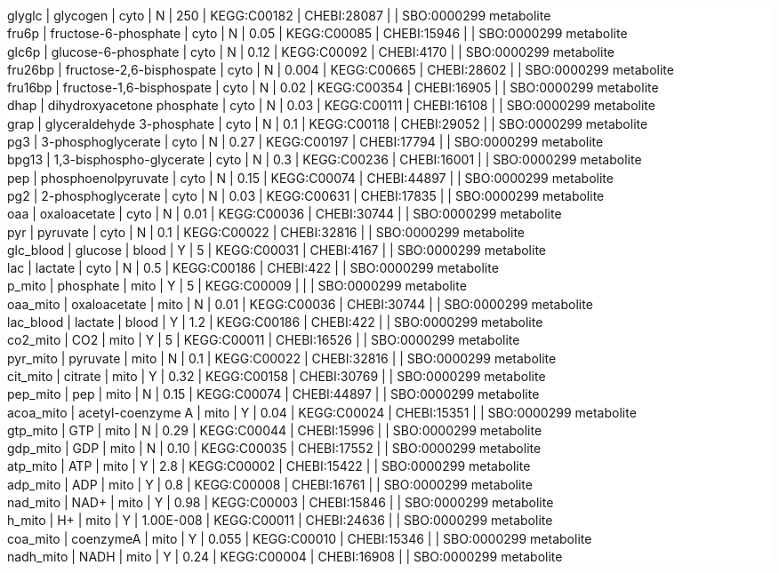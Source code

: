 glyglc | glycogen | cyto | N | 250 | KEGG:C00182 | CHEBI:28087 |  |
SBO:0000299 metabolite  
fru6p | fructose-6-phosphate | cyto | N | 0.05 | KEGG:C00085 | CHEBI:15946 |
| SBO:0000299 metabolite  
glc6p | glucose-6-phosphate | cyto | N | 0.12 | KEGG:C00092 | CHEBI:4170 |  |
SBO:0000299 metabolite  
fru26bp | fructose-2,6-bisphospate | cyto | N | 0.004 | KEGG:C00665 |
CHEBI:28602 |  | SBO:0000299 metabolite  
fru16bp | fructose-1,6-bisphospate | cyto | N | 0.02 | KEGG:C00354 |
CHEBI:16905 |  | SBO:0000299 metabolite  
dhap | dihydroxyacetone phosphate | cyto | N | 0.03 | KEGG:C00111 |
CHEBI:16108 |  | SBO:0000299 metabolite  
grap | glyceraldehyde 3-phosphate | cyto | N | 0.1 | KEGG:C00118 | CHEBI:29052
|  | SBO:0000299 metabolite  
pg3 | 3-phosphoglycerate | cyto | N | 0.27 | KEGG:C00197 | CHEBI:17794 |  |
SBO:0000299 metabolite  
bpg13 | 1,3-bisphospho-glycerate | cyto | N | 0.3 | KEGG:C00236 | CHEBI:16001
|  | SBO:0000299 metabolite  
pep | phosphoenolpyruvate | cyto | N | 0.15 | KEGG:C00074 | CHEBI:44897 |  |
SBO:0000299 metabolite  
pg2 | 2-phosphoglycerate | cyto | N | 0.03 | KEGG:C00631 | CHEBI:17835 |  |
SBO:0000299 metabolite  
oaa | oxaloacetate | cyto | N | 0.01 | KEGG:C00036 | CHEBI:30744 |  |
SBO:0000299 metabolite  
pyr | pyruvate | cyto | N | 0.1 | KEGG:C00022 | CHEBI:32816 |  | SBO:0000299
metabolite  
glc_blood | glucose | blood | Y | 5 | KEGG:C00031 | CHEBI:4167 |  |
SBO:0000299 metabolite  
lac | lactate | cyto | N | 0.5 | KEGG:C00186 | CHEBI:422 |  | SBO:0000299
metabolite  
p_mito | phosphate | mito | Y | 5 | KEGG:C00009 |  |  | SBO:0000299 metabolite  
oaa_mito | oxaloacetate | mito | N | 0.01 | KEGG:C00036 | CHEBI:30744 |  |
SBO:0000299 metabolite  
lac_blood | lactate | blood | Y | 1.2 | KEGG:C00186 | CHEBI:422 |  |
SBO:0000299 metabolite  
co2_mito | CO2 | mito | Y | 5 | KEGG:C00011 | CHEBI:16526 |  | SBO:0000299
metabolite  
pyr_mito | pyruvate | mito | N | 0.1 | KEGG:C00022 | CHEBI:32816 |  |
SBO:0000299 metabolite  
cit_mito | citrate | mito | Y | 0.32 | KEGG:C00158 | CHEBI:30769 |  |
SBO:0000299 metabolite  
pep_mito | pep | mito | N | 0.15 | KEGG:C00074 | CHEBI:44897 |  | SBO:0000299
metabolite  
acoa_mito | acetyl-coenzyme A | mito | Y | 0.04 | KEGG:C00024 | CHEBI:15351 |
| SBO:0000299 metabolite  
gtp_mito | GTP | mito | N | 0.29 | KEGG:C00044 | CHEBI:15996 |  | SBO:0000299
metabolite  
gdp_mito | GDP | mito | N | 0.10 | KEGG:C00035 | CHEBI:17552 |  | SBO:0000299
metabolite  
atp_mito | ATP | mito | Y | 2.8 | KEGG:C00002 | CHEBI:15422 |  | SBO:0000299
metabolite  
adp_mito | ADP | mito | Y | 0.8 | KEGG:C00008 | CHEBI:16761 |  | SBO:0000299
metabolite  
nad_mito | NAD+ | mito | Y | 0.98 | KEGG:C00003 | CHEBI:15846 |  | SBO:0000299
metabolite  
h_mito | H+ | mito | Y | 1.00E-008 | KEGG:C00011 | CHEBI:24636 |  |
SBO:0000299 metabolite  
coa_mito | coenzymeA | mito | Y | 0.055 | KEGG:C00010 | CHEBI:15346 |  |
SBO:0000299 metabolite  
nadh_mito | NADH | mito | Y | 0.24 | KEGG:C00004 | CHEBI:16908 |  |
SBO:0000299 metabolite  